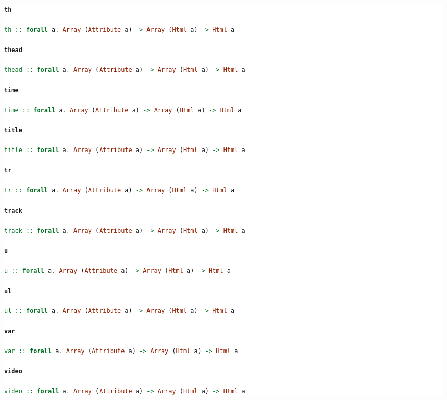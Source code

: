 #### `th`

``` purescript
th :: forall a. Array (Attribute a) -> Array (Html a) -> Html a
```

#### `thead`

``` purescript
thead :: forall a. Array (Attribute a) -> Array (Html a) -> Html a
```

#### `time`

``` purescript
time :: forall a. Array (Attribute a) -> Array (Html a) -> Html a
```

#### `title`

``` purescript
title :: forall a. Array (Attribute a) -> Array (Html a) -> Html a
```

#### `tr`

``` purescript
tr :: forall a. Array (Attribute a) -> Array (Html a) -> Html a
```

#### `track`

``` purescript
track :: forall a. Array (Attribute a) -> Array (Html a) -> Html a
```

#### `u`

``` purescript
u :: forall a. Array (Attribute a) -> Array (Html a) -> Html a
```

#### `ul`

``` purescript
ul :: forall a. Array (Attribute a) -> Array (Html a) -> Html a
```

#### `var`

``` purescript
var :: forall a. Array (Attribute a) -> Array (Html a) -> Html a
```

#### `video`

``` purescript
video :: forall a. Array (Attribute a) -> Array (Html a) -> Html a
```
